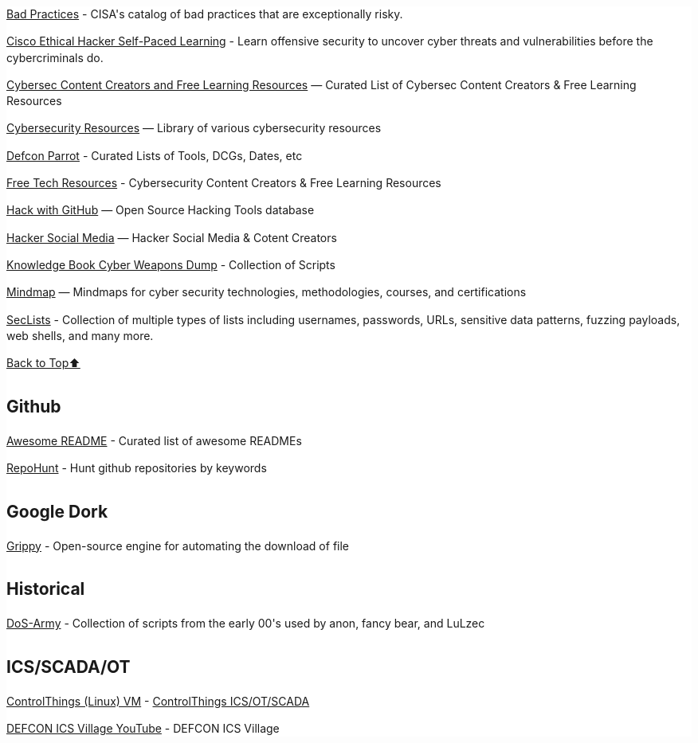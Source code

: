 [Bad Practices](https://github.com/cisagov/bad-practices) -  CISA's catalog of bad practices that are exceptionally risky. 

[Cisco Ethical Hacker Self-Paced Learning](https://skillsforall.com/course/ethical-hacker?courseLang=en-US) - Learn offensive security to uncover cyber threats and vulnerabilities before the cybercriminals do. 

[Cybersec Content Creators and Free Learning Resources](https://github.com/shenetworks/Free_Tech_Resources) — Curated List of Cybersec Content Creators & Free Learning Resources

[Cybersecurity Resources](https://github.com/Nickyie/Cybersecurity-Resources) — Library of various cybersecurity resources

[Defcon Parrot](https://github.com/DefconParrot) - Curated Lists of Tools, DCGs, Dates, etc

[Free Tech Resources](https://github.com/shenetworks/Free_Tech_Resources) - Cybersecurity Content Creators & Free Learning Resources

[Hack with GitHub](https://github.com/Hack-with-Github) — Open Source Hacking Tools database

[Hacker Social Media](https://github.com/jimender2/Hacker_Social_Media) — Hacker Social Media & Cotent Creators

[Knowledge Book Cyber Weapons Dump](https://github.com/TotallyNotAHaxxer/knowlege-book-cyber-weapons-dump) - Collection of Scripts

[Mindmap](https://github.com/Ignitetechnologies/Mindmap) — Mindmaps for cyber security technologies, methodologies, courses, and certifications

[SecLists](https://github.com/danielmiessler/SecLists) - Collection of multiple types of lists including usernames, passwords, URLs, sensitive data patterns, fuzzing payloads, web shells, and many more. 

[Back to Top⬆️](#top)

## Github
[Awesome README](https://github.com/matiassingers/awesome-readme) -  Curated list of awesome READMEs 

[RepoHunt](https://github.com/ARPSyndicate/RepoHunt) - Hunt github repositories by keywords 

## Google Dork
[Grippy](https://github.com/TotallyNotAHaxxer/Grippy) -  Open-source engine for automating the download of file 

## Historical
[DoS-Army](https://github.com/TotallyNotAHaxxer/DoS-Armory) - Collection of scripts from the early 00's used by anon, fancy bear, and LuLzec 

## ICS/SCADA/OT

[ControlThings (Linux) VM](https://www.controlthings.io/platform) - [ControlThings ICS/OT/SCADA](https://www.controlthings.io/)

[DEFCON ICS Village YouTube](https://www.youtube.com/channel/UCI_GT2-OMrsqqglv0JijHhw) - DEFCON ICS Village
